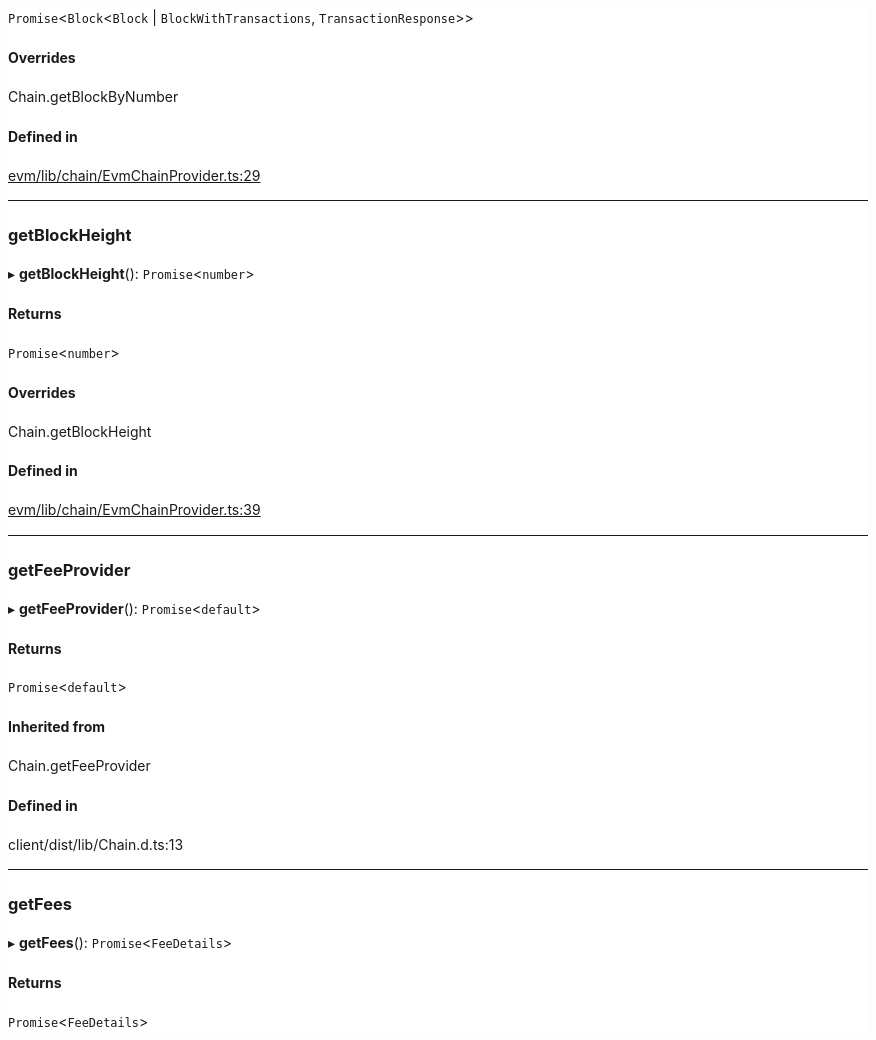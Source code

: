 `Promise`<`Block`<`Block` \| `BlockWithTransactions`, `TransactionResponse`\>\>

#### Overrides

Chain.getBlockByNumber

#### Defined in

[evm/lib/chain/EvmChainProvider.ts:29](https://github.com/liquality/chainabstractionlayer/blob/c190aa67/packages/evm/lib/chain/EvmChainProvider.ts#L29)

___

### getBlockHeight

▸ **getBlockHeight**(): `Promise`<`number`\>

#### Returns

`Promise`<`number`\>

#### Overrides

Chain.getBlockHeight

#### Defined in

[evm/lib/chain/EvmChainProvider.ts:39](https://github.com/liquality/chainabstractionlayer/blob/c190aa67/packages/evm/lib/chain/EvmChainProvider.ts#L39)

___

### getFeeProvider

▸ **getFeeProvider**(): `Promise`<`default`\>

#### Returns

`Promise`<`default`\>

#### Inherited from

Chain.getFeeProvider

#### Defined in

client/dist/lib/Chain.d.ts:13

___

### getFees

▸ **getFees**(): `Promise`<`FeeDetails`\>

#### Returns

`Promise`<`FeeDetails`\>

